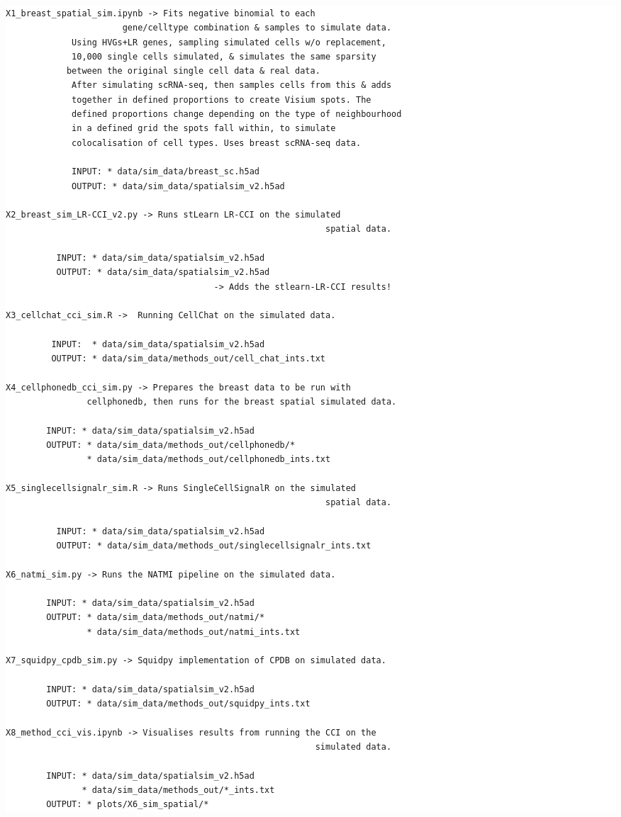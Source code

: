     X1_breast_spatial_sim.ipynb -> Fits negative binomial to each 
                           gene/celltype combination & samples to simulate data.
                 Using HVGs+LR genes, sampling simulated cells w/o replacement,
	             10,000 single cells simulated, & simulates the same sparsity
	            between the original single cell data & real data. 
	             After simulating scRNA-seq, then samples cells from this & adds 
	             together in defined proportions to create Visium spots. The 
	             defined proportions change depending on the type of neighbourhood
	             in a defined grid the spots fall within, to simulate 
	             colocalisation of cell types. Uses breast scRNA-seq data.
	             
	             INPUT: * data/sim_data/breast_sc.h5ad
                 OUTPUT: * data/sim_data/spatialsim_v2.h5ad
                     
    X2_breast_sim_LR-CCI_v2.py -> Runs stLearn LR-CCI on the simulated 
                                                                   spatial data.

              INPUT: * data/sim_data/spatialsim_v2.h5ad
              OUTPUT: * data/sim_data/spatialsim_v2.h5ad
                                             -> Adds the stlearn-LR-CCI results!
                                                        
    X3_cellchat_cci_sim.R ->  Running CellChat on the simulated data.
 
             INPUT:  * data/sim_data/spatialsim_v2.h5ad
             OUTPUT: * data/sim_data/methods_out/cell_chat_ints.txt
             
    X4_cellphonedb_cci_sim.py -> Prepares the breast data to be run with 
                    cellphonedb, then runs for the breast spatial simulated data.

            INPUT: * data/sim_data/spatialsim_v2.h5ad
            OUTPUT: * data/sim_data/methods_out/cellphonedb/*
                    * data/sim_data/methods_out/cellphonedb_ints.txt

    X5_singlecellsignalr_sim.R -> Runs SingleCellSignalR on the simulated 
                                                                   spatial data.

              INPUT: * data/sim_data/spatialsim_v2.h5ad
              OUTPUT: * data/sim_data/methods_out/singlecellsignalr_ints.txt
              
    X6_natmi_sim.py -> Runs the NATMI pipeline on the simulated data.

            INPUT: * data/sim_data/spatialsim_v2.h5ad
            OUTPUT: * data/sim_data/methods_out/natmi/*
                    * data/sim_data/methods_out/natmi_ints.txt
            
    X7_squidpy_cpdb_sim.py -> Squidpy implementation of CPDB on simulated data.

            INPUT: * data/sim_data/spatialsim_v2.h5ad
            OUTPUT: * data/sim_data/methods_out/squidpy_ints.txt     
            
    X8_method_cci_vis.ipynb -> Visualises results from running the CCI on the 
                                                                 simulated data.

            INPUT: * data/sim_data/spatialsim_v2.h5ad
                   * data/sim_data/methods_out/*_ints.txt
            OUTPUT: * plots/X6_sim_spatial/*
